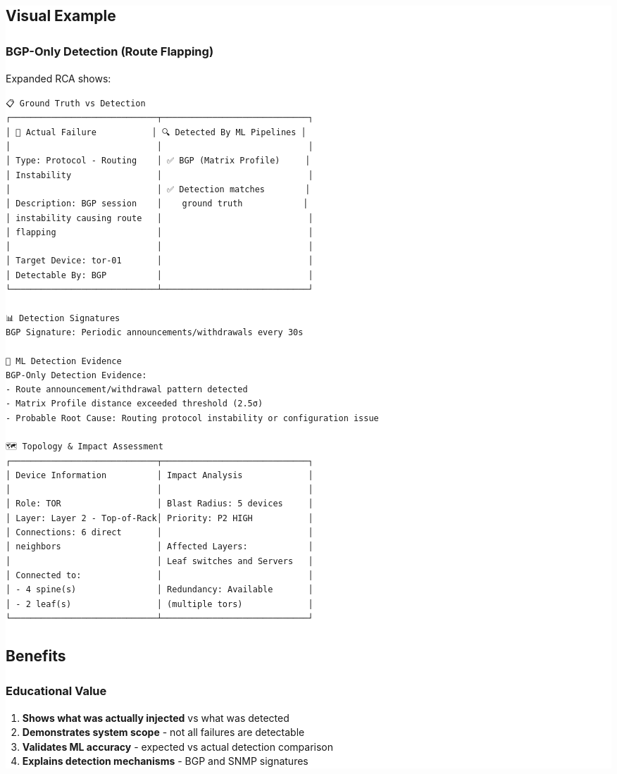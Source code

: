 ## Visual Example

### BGP-Only Detection (Route Flapping)

Expanded RCA shows:

```
📋 Ground Truth vs Detection
┌─────────────────────────────┬─────────────────────────────┐
│ 🎯 Actual Failure           │ 🔍 Detected By ML Pipelines │
│                             │                             │
│ Type: Protocol - Routing    │ ✅ BGP (Matrix Profile)     │
│ Instability                 │                             │
│                             │ ✅ Detection matches        │
│ Description: BGP session    │    ground truth            │
│ instability causing route   │                             │
│ flapping                    │                             │
│                             │                             │
│ Target Device: tor-01       │                             │
│ Detectable By: BGP          │                             │
└─────────────────────────────┴─────────────────────────────┘

📊 Detection Signatures
BGP Signature: Periodic announcements/withdrawals every 30s

🔬 ML Detection Evidence
BGP-Only Detection Evidence:
- Route announcement/withdrawal pattern detected
- Matrix Profile distance exceeded threshold (2.5σ)
- Probable Root Cause: Routing protocol instability or configuration issue

🗺️ Topology & Impact Assessment
┌─────────────────────────────┬─────────────────────────────┐
│ Device Information          │ Impact Analysis             │
│                             │                             │
│ Role: TOR                   │ Blast Radius: 5 devices     │
│ Layer: Layer 2 - Top-of-Rack│ Priority: P2 HIGH           │
│ Connections: 6 direct       │                             │
│ neighbors                   │ Affected Layers:            │
│                             │ Leaf switches and Servers   │
│ Connected to:               │                             │
│ - 4 spine(s)                │ Redundancy: Available       │
│ - 2 leaf(s)                 │ (multiple tors)             │
└─────────────────────────────┴─────────────────────────────┘
```

## Benefits

### Educational Value
1. **Shows what was actually injected** vs what was detected
2. **Demonstrates system scope** - not all failures are detectable
3. **Validates ML accuracy** - expected vs actual detection comparison
4. **Explains detection mechanisms** - BGP and SNMP signatures
